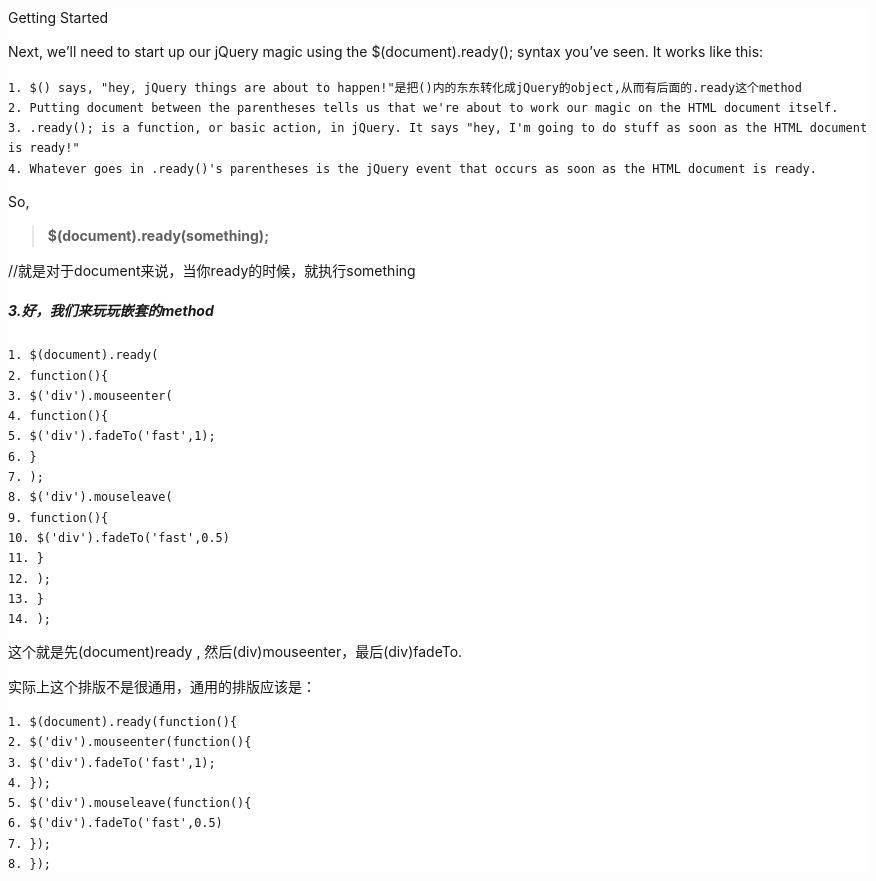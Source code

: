
Getting Started


Next, we’ll need to start up our jQuery magic using the $(document).ready(); syntax you’ve seen. It works like this:



```
1. $() says, "hey, jQuery things are about to happen!"是把()内的东东转化成jQuery的object,从而有后面的.ready这个method
2. Putting document between the parentheses tells us that we're about to work our magic on the HTML document itself.
3. .ready(); is a function, or basic action, in jQuery. It says "hey, I'm going to do stuff as soon as the HTML document is ready!"
4. Whatever goes in .ready()'s parentheses is the jQuery event that occurs as soon as the HTML document is ready.

```

So,



> **$(document).ready(something);**


//就是对于document来说，当你ready的时候，就执行something


##### 3.好，我们来玩玩嵌套的method




```
1. $(document).ready(
2. function(){
3. $('div').mouseenter(
4. function(){
5. $('div').fadeTo('fast',1);
6. }
7. );
8. $('div').mouseleave(
9. function(){
10. $('div').fadeTo('fast',0.5)
11. }
12. );
13. }
14. );

```

  

  
 这个就是先(document)ready , 然后(div)mouseenter，最后(div)fadeTo. 

实际上这个排版不是很通用，通用的排版应该是：




```
1. $(document).ready(function(){
2. $('div').mouseenter(function(){
3. $('div').fadeTo('fast',1);
4. });
5. $('div').mouseleave(function(){
6. $('div').fadeTo('fast',0.5)
7. });
8. });

```
